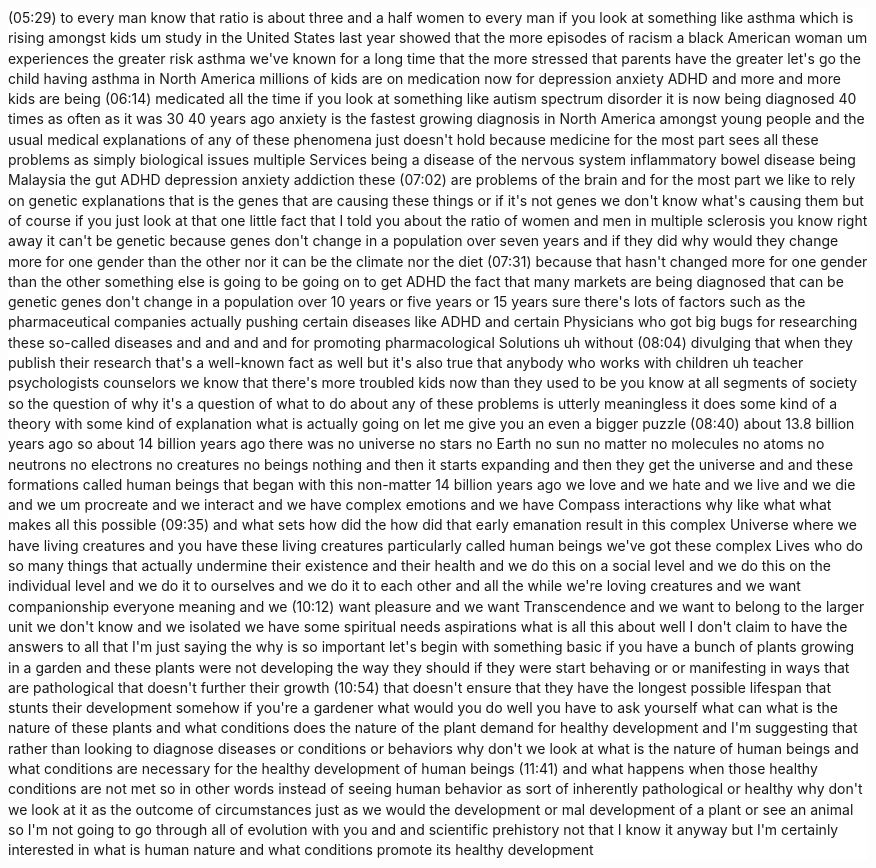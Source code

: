 (05:29) to every man know that ratio is about three and a half women to every man if you look at something like asthma which is rising amongst kids um study in the United States last year showed that the more episodes of racism a black American woman um experiences the greater risk asthma we've known for a long time that the more stressed that parents have the greater let's go the child having asthma in North America millions of kids are on medication now for depression anxiety ADHD and more and more kids are being
(06:14) medicated all the time if you look at something like autism spectrum disorder it is now being diagnosed 40 times as often as it was 30 40 years ago anxiety is the fastest growing diagnosis in North America amongst young people and the usual medical explanations of any of these phenomena just doesn't hold because medicine for the most part sees all these problems as simply biological issues multiple Services being a disease of the nervous system inflammatory bowel disease being Malaysia the gut ADHD depression anxiety addiction these
(07:02) are problems of the brain and for the most part we like to rely on genetic explanations that is the genes that are causing these things or if it's not genes we don't know what's causing them but of course if you just look at that one little fact that I told you about the ratio of women and men in multiple sclerosis you know right away it can't be genetic because genes don't change in a population over seven years and if they did why would they change more for one gender than the other nor it can be the climate nor the diet
(07:31) because that hasn't changed more for one gender than the other something else is going to be going on to get ADHD the fact that many markets are being diagnosed that can be genetic genes don't change in a population over 10 years or five years or 15 years sure there's lots of factors such as the pharmaceutical companies actually pushing certain diseases like ADHD and certain Physicians who got big bugs for researching these so-called diseases and and and and for promoting pharmacological Solutions uh without
(08:04) divulging that when they publish their research that's a well-known fact as well but it's also true that anybody who works with children uh teacher psychologists counselors we know that there's more troubled kids now than they used to be you know at all segments of society so the question of why it's a question of what to do about any of these problems is utterly meaningless it does some kind of a theory with some kind of explanation what is actually going on let me give you an even a bigger puzzle
(08:40) about 13.8 billion years ago so about 14 billion years ago there was no universe no stars no Earth no sun no matter no molecules no atoms no neutrons no electrons no creatures no beings nothing and then it starts expanding and then they get the universe and and these formations called human beings that began with this non-matter 14 billion years ago we love and we hate and we live and we die and we um procreate and we interact and we have complex emotions and we have Compass interactions why like what what makes all this possible
(09:35) and what sets how did the how did that early emanation result in this complex Universe where we have living creatures and you have these living creatures particularly called human beings we've got these complex Lives who do so many things that actually undermine their existence and their health and we do this on a social level and we do this on the individual level and we do it to ourselves and we do it to each other and all the while we're loving creatures and we want companionship everyone meaning and we
(10:12) want pleasure and we want Transcendence and we want to belong to the larger unit we don't know and we isolated we have some spiritual needs aspirations what is all this about well I don't claim to have the answers to all that I'm just saying the why is so important let's begin with something basic if you have a bunch of plants growing in a garden and these plants were not developing the way they should if they were start behaving or or manifesting in ways that are pathological that doesn't further their growth
(10:54) that doesn't ensure that they have the longest possible lifespan that stunts their development somehow if you're a gardener what would you do well you have to ask yourself what can what is the nature of these plants and what conditions does the nature of the plant demand for healthy development and I'm suggesting that rather than looking to diagnose diseases or conditions or behaviors why don't we look at what is the nature of human beings and what conditions are necessary for the healthy development of human beings
(11:41) and what happens when those healthy conditions are not met so in other words instead of seeing human behavior as sort of inherently pathological or healthy why don't we look at it as the outcome of circumstances just as we would the development or mal development of a plant or see an animal so I'm not going to go through all of evolution with you and and scientific prehistory not that I know it anyway but I'm certainly interested in what is human nature and what conditions promote its healthy development